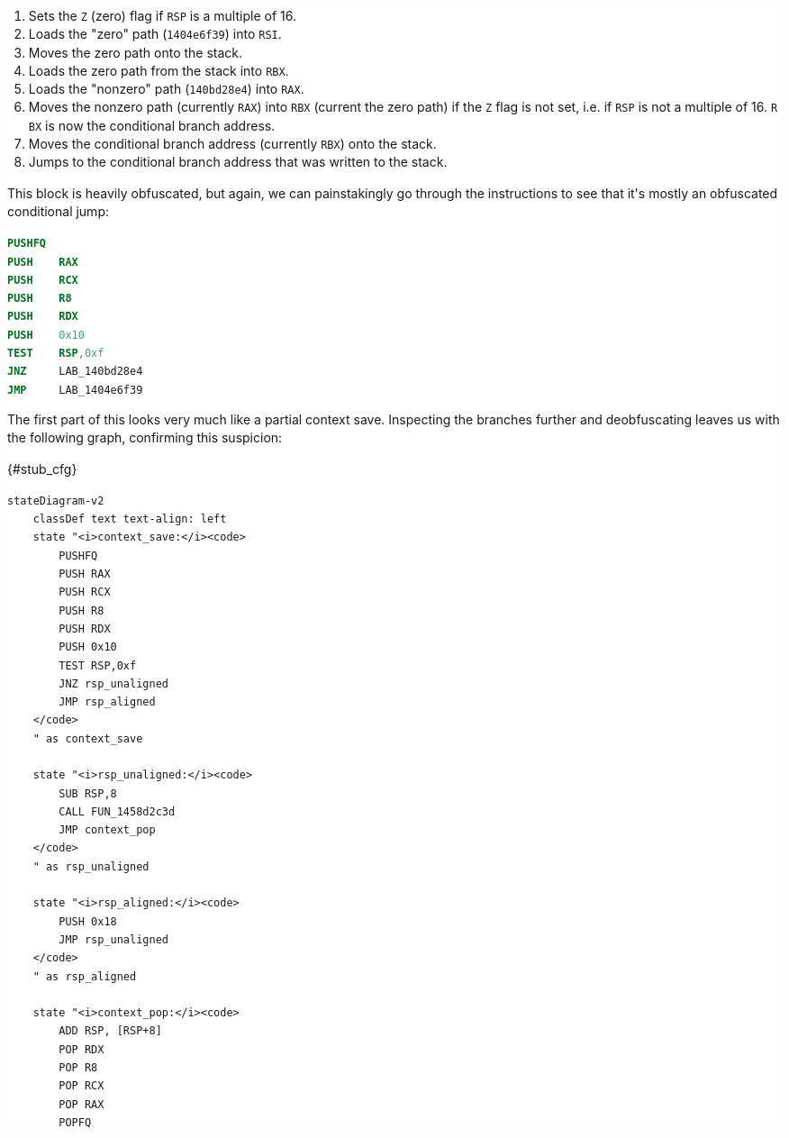 1. Sets the `Z` (zero) flag if `RSP` is a multiple of 16.
2. Loads the "zero" path (`1404e6f39`) into `RSI`.
3. Moves the zero path onto the stack.
4. Loads the zero path from the stack into `RBX`.
5. Loads the "nonzero" path (`140bd28e4`) into `RAX`.
6. Moves the nonzero path (currently `RAX`) into `RBX` (current the zero path) if the `Z` flag is not set, i.e. if `RSP` is not a multiple of 16. `RBX` is now the conditional branch address.
7. Moves the conditional branch address (currently `RBX`) onto the stack.
8. Jumps to the conditional branch address that was written to the stack.

This block is heavily obfuscated, but again, we can painstakingly go through the instructions to see that it's mostly an obfuscated conditional jump:

```nasm
PUSHFQ
PUSH    RAX
PUSH    RCX
PUSH    R8
PUSH    RDX
PUSH    0x10
TEST    RSP,0xf
JNZ     LAB_140bd28e4
JMP     LAB_1404e6f39
```

The first part of this looks very much like a partial context save. Inspecting the branches further and deobfuscating leaves us with the following graph, confirming this suspicion:

[](){#stub_cfg}

``` mermaid
stateDiagram-v2
    classDef text text-align: left
    state "<i>context_save:</i><code>
        PUSHFQ
        PUSH RAX
        PUSH RCX
        PUSH R8
        PUSH RDX
        PUSH 0x10
        TEST RSP,0xf
        JNZ rsp_unaligned
        JMP rsp_aligned
    </code>
    " as context_save

    state "<i>rsp_unaligned:</i><code>
        SUB RSP,8
        CALL FUN_1458d2c3d
        JMP context_pop
    </code>
    " as rsp_unaligned

    state "<i>rsp_aligned:</i><code>
        PUSH 0x18
        JMP rsp_unaligned
    </code>
    " as rsp_aligned

    state "<i>context_pop:</i><code>
        ADD RSP, [RSP+8]
        POP RDX
        POP R8
        POP RCX
        POP RAX
        POPFQ
```